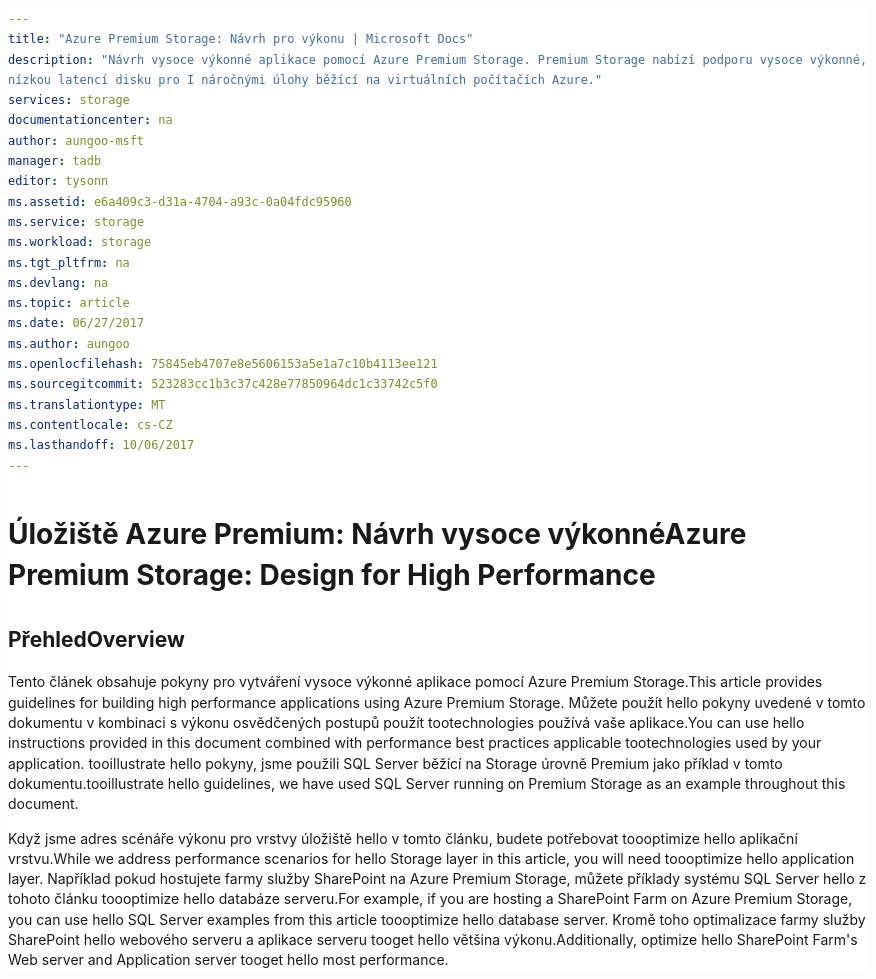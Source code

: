```yaml
---
title: "Azure Premium Storage: Návrh pro výkonu | Microsoft Docs"
description: "Návrh vysoce výkonné aplikace pomocí Azure Premium Storage. Premium Storage nabízí podporu vysoce výkonné, nízkou latencí disku pro I náročnými úlohy běžící na virtuálních počítačích Azure."
services: storage
documentationcenter: na
author: aungoo-msft
manager: tadb
editor: tysonn
ms.assetid: e6a409c3-d31a-4704-a93c-0a04fdc95960
ms.service: storage
ms.workload: storage
ms.tgt_pltfrm: na
ms.devlang: na
ms.topic: article
ms.date: 06/27/2017
ms.author: aungoo
ms.openlocfilehash: 75845eb4707e8e5606153a5e1a7c10b4113ee121
ms.sourcegitcommit: 523283cc1b3c37c428e77850964dc1c33742c5f0
ms.translationtype: MT
ms.contentlocale: cs-CZ
ms.lasthandoff: 10/06/2017
---
```

# <a name="azure-premium-storage-design-for-high-performance"></a><span data-ttu-id="dd1d2-104">Úložiště Azure Premium: Návrh vysoce výkonné</span><span class="sxs-lookup"><span data-stu-id="dd1d2-104">Azure Premium Storage: Design for High Performance</span></span>
## <a name="overview"></a><span data-ttu-id="dd1d2-105">Přehled</span><span class="sxs-lookup"><span data-stu-id="dd1d2-105">Overview</span></span>
<span data-ttu-id="dd1d2-106">Tento článek obsahuje pokyny pro vytváření vysoce výkonné aplikace pomocí Azure Premium Storage.</span><span class="sxs-lookup"><span data-stu-id="dd1d2-106">This article provides guidelines for building high performance applications using Azure Premium Storage.</span></span> <span data-ttu-id="dd1d2-107">Můžete použít hello pokyny uvedené v tomto dokumentu v kombinaci s výkonu osvědčených postupů použít tootechnologies používá vaše aplikace.</span><span class="sxs-lookup"><span data-stu-id="dd1d2-107">You can use hello instructions provided in this document combined with performance best practices applicable tootechnologies used by your application.</span></span> <span data-ttu-id="dd1d2-108">tooillustrate hello pokyny, jsme použili SQL Server běžící na Storage úrovně Premium jako příklad v tomto dokumentu.</span><span class="sxs-lookup"><span data-stu-id="dd1d2-108">tooillustrate hello guidelines, we have used SQL Server running on Premium Storage as an example throughout this document.</span></span>

<span data-ttu-id="dd1d2-109">Když jsme adres scénáře výkonu pro vrstvy úložiště hello v tomto článku, budete potřebovat toooptimize hello aplikační vrstvu.</span><span class="sxs-lookup"><span data-stu-id="dd1d2-109">While we address performance scenarios for hello Storage layer in this article, you will need toooptimize hello application layer.</span></span> <span data-ttu-id="dd1d2-110">Například pokud hostujete farmy služby SharePoint na Azure Premium Storage, můžete příklady systému SQL Server hello z tohoto článku toooptimize hello databáze serveru.</span><span class="sxs-lookup"><span data-stu-id="dd1d2-110">For example, if you are hosting a SharePoint Farm on Azure Premium Storage, you can use hello SQL Server examples from this article toooptimize hello database server.</span></span> <span data-ttu-id="dd1d2-111">Kromě toho optimalizace farmy služby SharePoint hello webového serveru a aplikace serveru tooget hello většina výkonu.</span><span class="sxs-lookup"><span data-stu-id="dd1d2-111">Additionally, optimize hello SharePoint Farm's Web server and Application server tooget hello most performance.</span></span>
